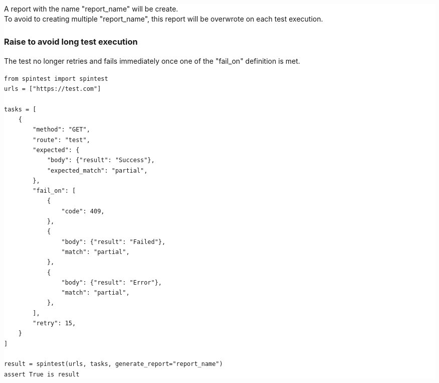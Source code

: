A report with the name "report_name" will be create.<br/>
To avoid to creating multiple "report_name", this report will be overwrote on each test execution.

### Raise to avoid long test execution

The test no longer retries and fails immediately once one of the "fail_on" definition is met.


```
from spintest import spintest
urls = ["https://test.com"]

tasks = [
    {
        "method": "GET",
        "route": "test",
        "expected": {
            "body": {"result": "Success"},
            "expected_match": "partial",
        },
        "fail_on": [
            {
                "code": 409,
            },
            {
                "body": {"result": "Failed"},
                "match": "partial",
            },
            {
                "body": {"result": "Error"},
                "match": "partial",
            },
        ],
        "retry": 15,
    }
]

result = spintest(urls, tasks, generate_report="report_name")
assert True is result
```
